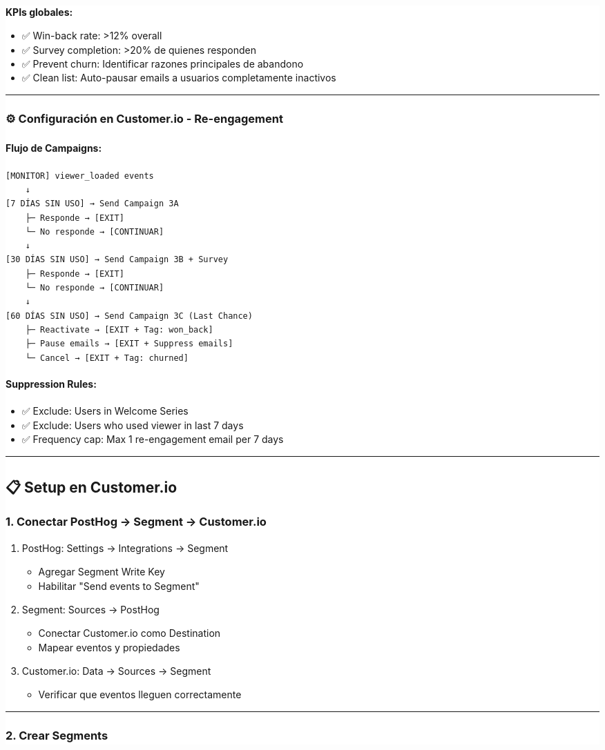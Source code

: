 **KPIs globales:**
- ✅ Win-back rate: >12% overall
- ✅ Survey completion: >20% de quienes responden
- ✅ Prevent churn: Identificar razones principales de abandono
- ✅ Clean list: Auto-pausar emails a usuarios completamente inactivos

---

### ⚙️ Configuración en Customer.io - Re-engagement

#### **Flujo de Campaigns:**
```
[MONITOR] viewer_loaded events
    ↓
[7 DÍAS SIN USO] → Send Campaign 3A
    ├─ Responde → [EXIT]
    └─ No responde → [CONTINUAR]
    ↓
[30 DÍAS SIN USO] → Send Campaign 3B + Survey
    ├─ Responde → [EXIT]
    └─ No responde → [CONTINUAR]
    ↓
[60 DÍAS SIN USO] → Send Campaign 3C (Last Chance)
    ├─ Reactivate → [EXIT + Tag: won_back]
    ├─ Pause emails → [EXIT + Suppress emails]
    └─ Cancel → [EXIT + Tag: churned]
```

#### **Suppression Rules:**
- ✅ Exclude: Users in Welcome Series
- ✅ Exclude: Users who used viewer in last 7 days
- ✅ Frequency cap: Max 1 re-engagement email per 7 days

---

## 📋 Setup en Customer.io

### **1. Conectar PostHog → Segment → Customer.io**

1. PostHog: Settings → Integrations → Segment
   - Agregar Segment Write Key
   - Habilitar "Send events to Segment"

2. Segment: Sources → PostHog
   - Conectar Customer.io como Destination
   - Mapear eventos y propiedades

3. Customer.io: Data → Sources → Segment
   - Verificar que eventos lleguen correctamente

---

### **2. Crear Segments**
